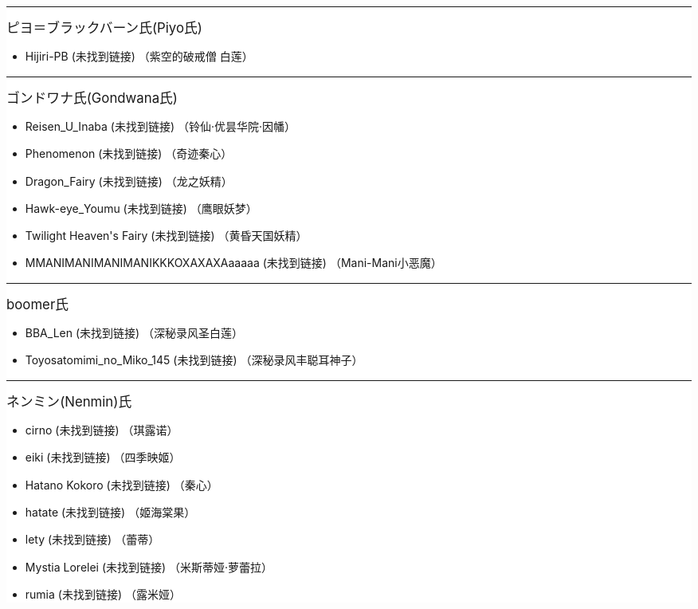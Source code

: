 
___

  
<big>ピヨ＝ブラックバーン氏(Piyo氏)</big>
  

- Hijiri-PB (未找到链接) （紫空的破戒僧 白莲）

  
  

  

___

  
<big>ゴンドワナ氏(Gondwana氏)</big>
  

- Reisen_U_Inaba (未找到链接) （铃仙·优昙华院·因幡）

- Phenomenon (未找到链接) （奇迹秦心）

- Dragon_Fairy (未找到链接) （龙之妖精）

- Hawk-eye_Youmu (未找到链接) （鹰眼妖梦）

- Twilight Heaven's Fairy (未找到链接) （黄昏天国妖精）

- MMANIMANIMANIMANIKKKOXAXAXAaaaaa (未找到链接) （Mani-Mani小恶魔）

  
  

  

___

  
<big>boomer氏</big>
  

- BBA_Len (未找到链接) （深秘录风圣白莲）

- Toyosatomimi_no_Miko_145 (未找到链接) （深秘录风丰聪耳神子）

  
  

  

___

  
<big>ネンミン(Nenmin)氏</big>
  

- cirno (未找到链接) （琪露诺）

- eiki (未找到链接) （四季映姬）

- Hatano Kokoro (未找到链接) （秦心）

- hatate (未找到链接) （姬海棠果）

- lety (未找到链接) （蕾蒂）

- Mystia Lorelei (未找到链接) （米斯蒂娅·萝蕾拉）

- rumia (未找到链接) （露米娅）
